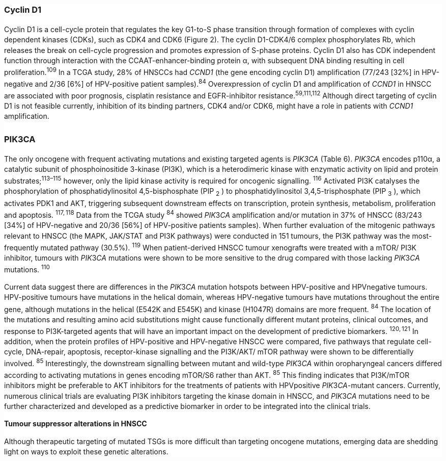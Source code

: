 ### Cyclin D1

Cyclin D1 is a cell-cycle protein that regulates the key G1-to-S phase transition through formation of complexes with cyclin dependent kinases (CDKs), such as CDK4 and CDK6 (Figure 2). The cyclin D1-CDK4/6 complex phosphorylates Rb, which releases the break on cell-cycle progression and promotes expression of S-phase proteins. Cyclin D1 also has CDK independent function through interaction with the CCAAT-enhancer-binding protein α, with subsequent DNA binding resulting in cell proliferation.<sup>109</sup> In a TCGA study, 28% of HNSCCs had *CCND1* (the gene encoding cyclin D1) amplification (77/243 [32%] in HPV-negative and 2/36 [6%] of HPV-positive patient samples).<sup>84</sup> Overexpression of cyclin D1 and amplification of *CCND1* in HNSCC are associated with poor prognosis, cisplatin resistance and EGFR-inhibitor resistance.<sup>59,111,112</sup> Although direct targeting of cyclin D1 is not feasible currently, inhibition of its binding partners, CDK4 and/or CDK6, might have a role in patients with *CCND1* amplification.

### PIK3CA

The only oncogene with frequent activating mutations and existing targeted agents is *PIK3CA* (Table 6). *PIK3CA* encodes p110α, a catalytic subunit of phosphoinositide 3-kinase (PI3K), which is a heterodimeric kinase with enzymatic activity on lipid and protein substrates;<sup>113–115</sup> however, only the lipid kinase activity is required for oncogenic
signalling. ${ }^{116}$ Activated PI3K catalyses the phosphorylation of phosphatidylinositol 4,5-bisphosphate (PIP $_{2}$ ) to phosphatidylinositol 3,4,5-trisphosphate (PIP $_{3}$ ), which activates PDK1 and AKT, triggering subsequent downstream effects on transcription, protein synthesis, metabolism, proliferation and apoptosis. ${ }^{117,118}$ Data from the TCGA study ${ }^{84}$ showed $P I K 3 C A$ amplification and/or mutation in 37% of HNSCC (83/243 [34%] of HPV-negative and 20/36 [56%] of HPV-positive patients samples). When further evaluation of the mitogenic pathways relevant to HNSCC (the MAPK, JAK/STAT and PI3K pathways) were conducted in 151 tumours, the PI3K pathway was the most-frequently mutated pathway (30.5%). ${ }^{119}$ When patient-derived HNSCC tumour xenografts were treated with a mTOR/ PI3K inhibitor, tumours with $P I K 3 C A$ mutations were shown to be more sensitive to the drug compared with those lacking $P I K 3 C A$ mutations. ${ }^{110}$

Current data suggest there are differences in the $P I K 3 C A$ mutation hotspots between HPV-positive and HPVnegative tumours. HPV-positive tumours have mutations in the helical domain, whereas HPV-negative tumours have mutations throughout the entire gene, although mutations in the helical (E542K and E545K) and kinase (H1047R) domains are more frequent. ${ }^{84}$ The location of the mutations and resulting amino acid substitutions might cause functionally different mutant proteins, clinical outcomes, and response to PI3K-targeted agents that will have an important impact on the development of predictive biomarkers. ${ }^{120,121}$ In addition, when the protein profiles of HPV-positive and HPV-negative HNSCC were compared, five pathways that regulate cell-cycle, DNA-repair, apoptosis, receptor-kinase signalling and the PI3K/AKT/ mTOR pathway were shown to be differentially involved. ${ }^{85}$ Interestingly, the downstream signalling between mutant and wild-type $P I K 3 C A$ within oropharyngeal cancers differed according to activating mutations in genes encoding mTOR/S6 rather than AKT. ${ }^{85}$ This finding indicates that PI3K/mTOR inhibitors might be preferable to AKT inhibitors for the treatments of patients with HPVpositive $P I K 3 C A$-mutant cancers. Currently, numerous clinical trials are evaluating PI3K inhibitors targeting the kinase domain in HNSCC, and $P I K 3 C A$ mutations need to be further characterized and developed as a predictive biomarker in order to be integrated into the clinical trials.

**Tumour suppressor alterations in HNSCC**

Although therapeutic targeting of mutated TSGs is more difficult than targeting oncogene mutations, emerging data are shedding light on ways to exploit these genetic alterations.
